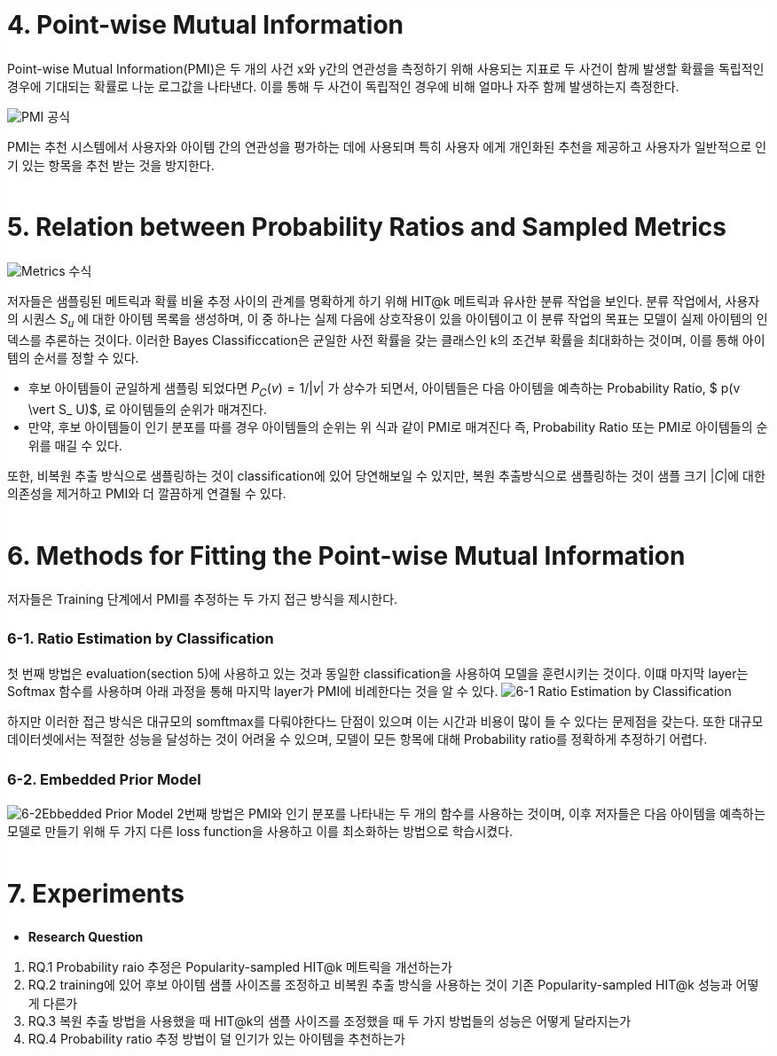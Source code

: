 # 4. Point-wise Mutual Information 
Point-wise Mutual Information(PMI)은 두 개의 사건 x와 y간의 연관성을 측정하기 위해 사용되는 지표로 두 사건이 함께 발생할 확률을 독립적인 경우에 기대되는 확률로 나눈 로그값을 나타낸다. 이를 통해 두 사건이 독립적인 경우에 비해 얼마나 자주 함께 발생하는지 측정한다. 

![PMI 공식](https://i.ibb.co/fM05bSv/PMI.png)

PMI는 추천 시스템에서 사용자와 아이템 간의 연관성을 평가하는 데에 사용되며 특히 사용자 에게 개인화된 추천을 제공하고 사용자가 일반적으로 인기 있는 항목을 추천 받는 것을 방지한다. 

# 5. Relation between Probability Ratios and Sampled Metrics
![Metrics 수식](https://i.ibb.co/bmkN50K/Metrics.png)

저자들은 샘플링된 메트릭과 확률 비율 추정 사이의 관계를 명확하게 하기 위해 HIT@k 메트릭과 유사한 분류 작업을 보인다. 
분류 작업에서, 사용자의 시퀀스 $S_ u$ 에 대한 아이템 목록을 생성하며, 이 중 하나는 실제 다음에 상호작용이 있을 아이템이고 이 분류 작업의 목표는 모델이 실제 아이템의 인덱스를 추론하는 것이다. 이러한 Bayes Classificcation은 균일한 사전 확률을 갖는 클래스인 k의 조건부 확률을 최대화하는 것이며, 이를 통해 아이템의 순서를 정할 수 있다. 

- 후보 아이템들이 균일하게 샘플링 되었다면 $P_ C(v)=1/{\vert v \vert}$ 가 상수가 되면서, 아이템들은 다음 아이템을 예측하는 Probability Ratio, $ p(v \vert S_ U)$, 로 아이템들의 순위가 매겨진다. 
- 만약, 후보 아이템들이 인기 분포를 따를 경우 아이템들의 순위는 위 식과 같이 PMI로 매겨진다
즉, Probability Ratio 또는 PMI로 아이템들의 순위를 매길 수 있다. 

또한, 비복원 추출 방식으로 샘플링하는 것이 classification에 있어 당연해보일 수 있지만, 복원 추출방식으로 샘플링하는 것이 샘플 크기 $\vert C \vert$에 대한 의존성을 제거하고 PMI와 더 깔끔하게 연결될 수 있다. 

# 6. Methods for Fitting the Point-wise Mutual Information
저자들은 Training 단계에서 PMI를 추정하는 두 가지 접근 방식을 제시한다. 
 
### 6-1. Ratio Estimation by Classification
첫 번째 방법은 evaluation(section 5)에 사용하고 있는 것과 동일한 classification을 사용하여 모델을 훈련시키는 것이다. 이떄 마지막 layer는 Softmax 함수를 사용하며 아래 과정을 통해 마지막 layer가 PMI에 비례한다는 것을 알 수 있다. ![6-1 Ratio Estimation by Classification](https://i.ibb.co/2jPNDTg/6-1.png) 

하지만 이러한 접근 방식은 대규모의 somftmax를 다뤄야한다느 단점이 있으며 이는 시간과 비용이 많이 들 수 있다는 문제점을 갖는다. 또한 대규모 데이터셋에서는 적절한 성능을 달성하는 것이 어려울 수 있으며, 모델이 모든 항목에 대해 Probability ratio를 정확하게 추정하기 어렵다.

### 6-2. Embedded Prior Model
![6-2Ebbedded Prior Model](https://i.ibb.co/WHPkwKQ/6-2.png)
2번째 방법은 PMI와 인기 분포를 나타내는 두 개의 함수를 사용하는 것이며, 이후 저자들은 다음 아이템을 예측하는 모델로 만들기 위해 두 가지 다른 loss function을 사용하고 이를 최소화하는 방법으로 학습시켰다. 


# 7. Experiments 
- **Research Question**
1. RQ.1 Probability raio 추정은 Popularity-sampled HIT@k 메트릭을 개선하는가
2.  RQ.2 training에 있어 후보 아이템 샘플 사이즈를 조정하고 비복원 추출 방식을 사용하는 것이 기존 Popularity-sampled HIT@k 성능과 어떻게 다른가
3.  RQ.3  복원 추출 방법을 사용했을 때 HIT@k의 샘플 사이즈를 조정했을 때 두 가지 방법들의 성능은 어떻게 달라지는가 
4.  RQ.4  Probability ratio 추정 방법이 덜 인기가 있는 아이템을 추천하는가 
